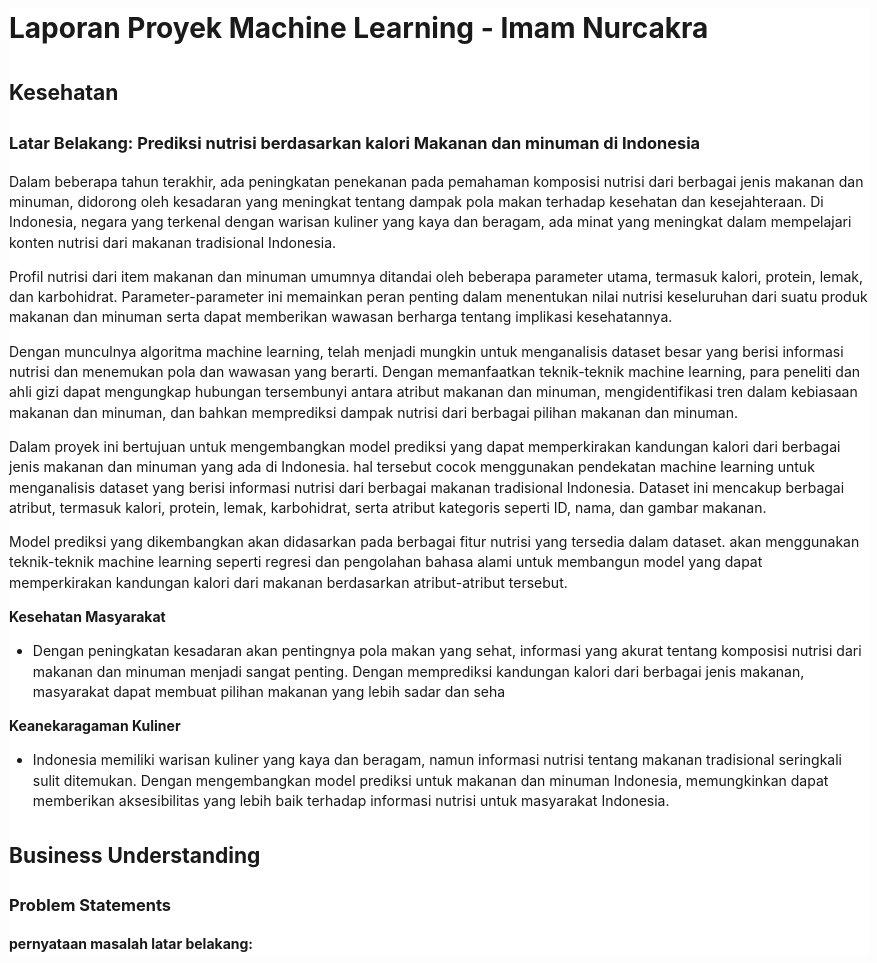 # Laporan Proyek Machine Learning - Imam Nurcakra

## Kesehatan

### Latar Belakang: Prediksi nutrisi berdasarkan kalori Makanan dan minuman di Indonesia

Dalam beberapa tahun terakhir, ada peningkatan penekanan pada pemahaman komposisi nutrisi dari berbagai jenis makanan dan minuman, didorong oleh kesadaran yang meningkat tentang dampak pola makan terhadap kesehatan dan kesejahteraan. Di Indonesia, negara yang terkenal dengan warisan kuliner yang kaya dan beragam, ada minat yang meningkat dalam mempelajari konten nutrisi dari makanan tradisional Indonesia.

Profil nutrisi dari item makanan dan minuman umumnya ditandai oleh beberapa parameter utama, termasuk kalori, protein, lemak, dan karbohidrat. Parameter-parameter ini memainkan peran penting dalam menentukan nilai nutrisi keseluruhan dari suatu produk makanan dan minuman serta dapat memberikan wawasan berharga tentang implikasi kesehatannya.

Dengan munculnya algoritma machine learning, telah menjadi mungkin untuk menganalisis dataset besar yang berisi informasi nutrisi dan menemukan pola dan wawasan yang berarti. Dengan memanfaatkan teknik-teknik machine learning, para peneliti dan ahli gizi dapat mengungkap hubungan tersembunyi antara atribut makanan dan minuman, mengidentifikasi tren dalam kebiasaan makanan dan minuman, dan bahkan memprediksi dampak nutrisi dari berbagai pilihan makanan dan minuman.

Dalam proyek ini bertujuan untuk mengembangkan model prediksi yang dapat memperkirakan kandungan kalori dari berbagai jenis makanan dan minuman yang ada di Indonesia. hal tersebut cocok menggunakan pendekatan machine learning untuk menganalisis dataset yang berisi informasi nutrisi dari berbagai makanan tradisional Indonesia. Dataset ini mencakup berbagai atribut, termasuk kalori, protein, lemak, karbohidrat, serta atribut kategoris seperti ID, nama, dan gambar makanan.

Model prediksi yang dikembangkan akan didasarkan pada berbagai fitur nutrisi yang tersedia dalam dataset. akan menggunakan teknik-teknik machine learning seperti regresi dan pengolahan bahasa alami untuk membangun model yang dapat memperkirakan kandungan kalori dari makanan berdasarkan atribut-atribut tersebut.

  **Kesehatan Masyarakat**
-  Dengan peningkatan kesadaran akan pentingnya pola makan yang sehat, informasi yang akurat tentang komposisi nutrisi dari makanan dan minuman menjadi sangat penting. Dengan memprediksi kandungan kalori dari berbagai jenis makanan, masyarakat dapat membuat pilihan makanan yang lebih sadar dan seha

  **Keanekaragaman Kuliner**
- Indonesia memiliki warisan kuliner yang kaya dan beragam, namun informasi nutrisi tentang makanan tradisional seringkali sulit ditemukan. Dengan mengembangkan model prediksi untuk makanan dan minuman Indonesia, memungkinkan dapat memberikan aksesibilitas yang lebih baik terhadap informasi nutrisi untuk masyarakat Indonesia.


## Business Understanding
### Problem Statements

**pernyataan masalah latar belakang:**
